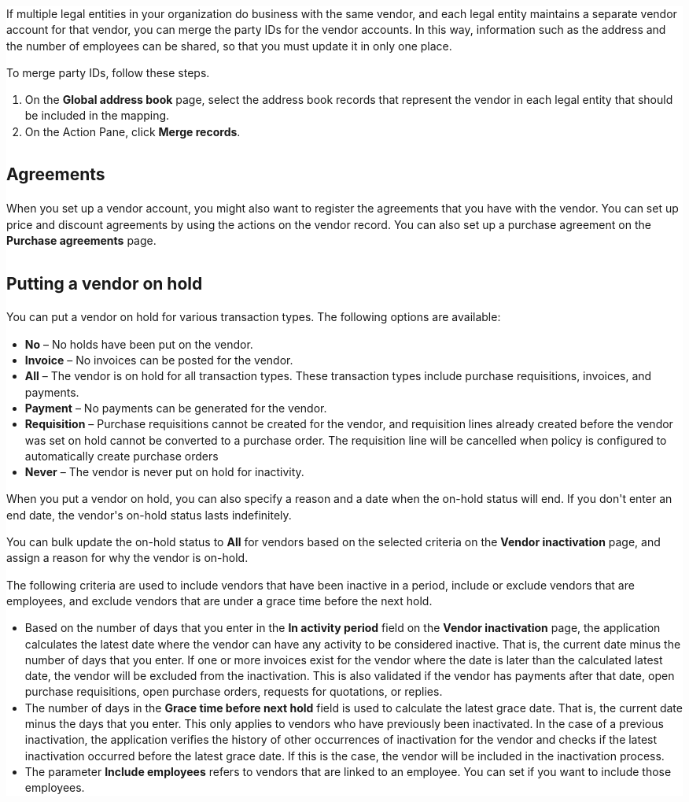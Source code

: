 If multiple legal entities in your organization do business with the same vendor, and each legal entity maintains a separate vendor account for that vendor, you can merge the party IDs for the vendor accounts. In this way, information such as the address and the number of employees can be shared, so that you must update it in only one place.  

To merge party IDs, follow these steps.

1.  On the **Global address book** page, select the address book records that represent the vendor in each legal entity that should be included in the mapping.
2.  On the Action Pane, click **Merge records**.

## Agreements
When you set up a vendor account, you might also want to register the agreements that you have with the vendor. You can set up price and discount agreements by using the actions on the vendor record. You can also set up a purchase agreement on the **Purchase agreements** page.

## Putting a vendor on hold
You can put a vendor on hold for various transaction types. The following options are available:

-   **No** – No holds have been put on the vendor.
-   **Invoice** – No invoices can be posted for the vendor.
-   **All** – The vendor is on hold for all transaction types. These transaction types include purchase requisitions, invoices, and payments.
-   **Payment** – No payments can be generated for the vendor.
-   **Requisition** – Purchase requisitions cannot be created for the vendor, and requisition lines already created before the vendor was set on hold cannot be converted to a purchase order. The requisition line will be cancelled when policy is configured to automatically create purchase orders
-   **Never** – The vendor is never put on hold for inactivity.

When you put a vendor on hold, you can also specify a reason and a date when the on-hold status will end. If you don't enter an end date, the vendor's on-hold status lasts indefinitely.

You can bulk update the on-hold status to **All** for vendors based on the selected criteria on the **Vendor inactivation** page, and assign a reason for why the vendor is on-hold.

The following criteria are used to include vendors that have been inactive in a period, include or exclude vendors that are employees, and exclude vendors that are under a grace time before the next hold.

- Based on the number of days that you enter in the **In activity period** field on the **Vendor inactivation** page, the application calculates the latest date where the vendor can have any activity to be considered inactive. That is, the current date minus the number of days that you enter. If one or more invoices exist for the vendor where the date is later than the calculated latest date, the vendor will be excluded from the inactivation. This is also validated if the vendor has payments after that date, open purchase requisitions, open purchase orders, requests for quotations, or replies.
- The number of days in the **Grace time before next hold** field is used to calculate the latest grace date. That is, the current date minus the days that you enter. This only applies to vendors who have previously been inactivated. In the case of a previous inactivation, the application verifies the history of other occurrences of inactivation for the vendor and checks if the latest inactivation occurred before the latest grace date. If this is the case, the vendor will be included in the inactivation process.
- The parameter **Include employees** refers to vendors that are linked to an employee. You can set if you want to include those employees.
